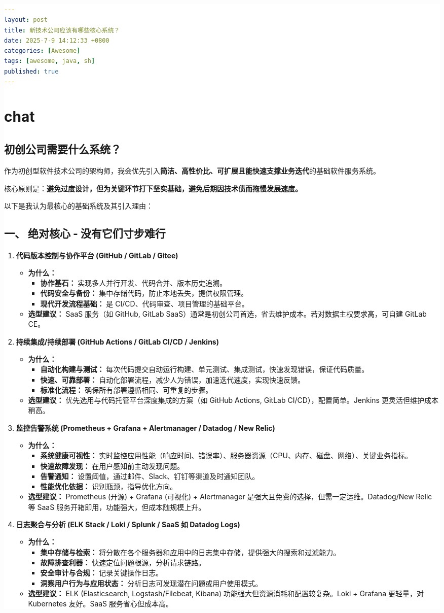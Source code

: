 ```yaml
---
layout: post
title: 新技术公司应该有哪些核心系统？
date: 2025-7-9 14:12:33 +0800
categories: [Awesome]
tags: [awesome, java, sh]
published: true
---
```


# chat

## 初创公司需要什么系统？

作为初创型软件技术公司的架构师，我会优先引入**简洁、高性价比、可扩展且能快速支撑业务迭代**的基础软件服务系统。

核心原则是：**避免过度设计，但为关键环节打下坚实基础，避免后期因技术债而拖慢发展速度。**

以下是我认为最核心的基础系统及其引入理由：

## 一、 绝对核心 - 没有它们寸步难行

1.  **代码版本控制与协作平台 (GitHub / GitLab / Gitee)**
    *   **为什么：**
        *   **协作基石：** 实现多人并行开发、代码合并、版本历史追溯。
        *   **代码安全与备份：** 集中存储代码，防止本地丢失，提供权限管理。
        *   **现代开发流程基础：** 是 CI/CD、代码审查、项目管理的基础平台。
    *   **选型建议：** SaaS 服务（如 GitHub, GitLab SaaS）通常是初创公司首选，省去维护成本。若对数据主权要求高，可自建 GitLab CE。

2.  **持续集成/持续部署 (GitHub Actions / GitLab CI/CD / Jenkins)**
    *   **为什么：**
        *   **自动化构建与测试：** 每次代码提交自动运行构建、单元测试、集成测试，快速发现错误，保证代码质量。
        *   **快速、可靠部署：** 自动化部署流程，减少人为错误，加速迭代速度，实现快速反馈。
        *   **标准化流程：** 确保所有部署遵循相同、可重复的步骤。
    *   **选型建议：** 优先选用与代码托管平台深度集成的方案（如 GitHub Actions, GitLab CI/CD），配置简单。Jenkins 更灵活但维护成本稍高。

3.  **监控告警系统 (Prometheus + Grafana + Alertmanager / Datadog / New Relic)**
    *   **为什么：**
        *   **系统健康可视性：** 实时监控应用性能（响应时间、错误率）、服务器资源（CPU、内存、磁盘、网络）、关键业务指标。
        *   **快速故障发现：** 在用户感知前主动发现问题。
        *   **告警通知：** 设置阈值，通过邮件、Slack、钉钉等渠道及时通知团队。
        *   **性能优化依据：** 识别瓶颈，指导优化方向。
    *   **选型建议：** Prometheus (开源) + Grafana (可视化) + Alertmanager 是强大且免费的选择，但需一定运维。Datadog/New Relic 等 SaaS 服务开箱即用，功能强大，但成本随规模上升。

4.  **日志聚合与分析 (ELK Stack / Loki / Splunk / SaaS 如 Datadog Logs)**
    *   **为什么：**
        *   **集中存储与检索：** 将分散在各个服务器和应用中的日志集中存储，提供强大的搜索和过滤能力。
        *   **故障排查利器：** 快速定位问题根源，分析请求链路。
        *   **安全审计与合规：** 记录关键操作日志。
        *   **洞察用户行为与应用状态：** 分析日志可发现潜在问题或用户使用模式。
    *   **选型建议：** ELK (Elasticsearch, Logstash/Filebeat, Kibana) 功能强大但资源消耗和配置较复杂。Loki + Grafana 更轻量，对 Kubernetes 友好。SaaS 服务省心但成本高。

